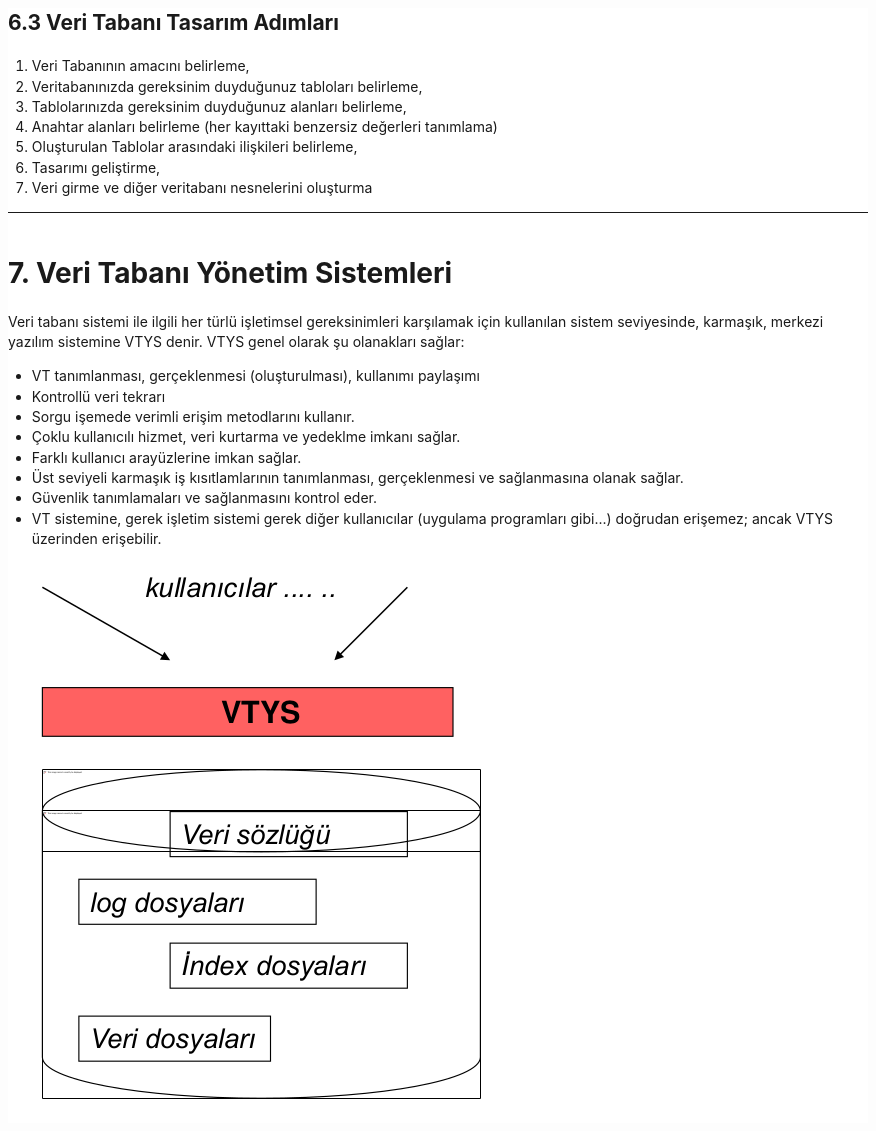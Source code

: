 ## 6.3 Veri Tabanı Tasarım Adımları
1. Veri Tabanının amacını belirleme,
2. Veritabanınızda gereksinim duyduğunuz tabloları belirleme,
3. Tablolarınızda gereksinim duyduğunuz alanları belirleme,
4. Anahtar alanları belirleme (her kayıttaki benzersiz değerleri tanımlama)
5. Oluşturulan Tablolar arasındaki ilişkileri belirleme,
6. Tasarımı geliştirme,
7. Veri girme ve diğer veritabanı nesnelerini oluşturma
---
# 7. Veri Tabanı Yönetim Sistemleri
Veri tabanı sistemi ile ilgili her türlü işletimsel gereksinimleri karşılamak için kullanılan sistem seviyesinde, karmaşık, merkezi yazılım sistemine VTYS denir. VTYS genel olarak şu olanakları sağlar:

- VT tanımlanması, gerçeklenmesi (oluşturulması), kullanımı paylaşımı
- Kontrollü veri tekrarı
- Sorgu işemede verimli erişim metodlarını kullanır.
- Çoklu kullanıcılı hizmet, veri kurtarma ve yedeklme imkanı sağlar.
- Farklı kullanıcı arayüzlerine imkan sağlar.
- Üst seviyeli karmaşık iş kısıtlamlarının tanımlanması, gerçeklenmesi ve sağlanmasına olanak sağlar.
- Güvenlik tanımlamaları ve sağlanmasını kontrol eder.
- VT sistemine, gerek işletim sistemi gerek diğer kullanıcılar (uygulama programları gibi...) doğrudan erişemez; ancak VTYS üzerinden erişebilir.

![vtys](../img/vtys-yapisi.png)
